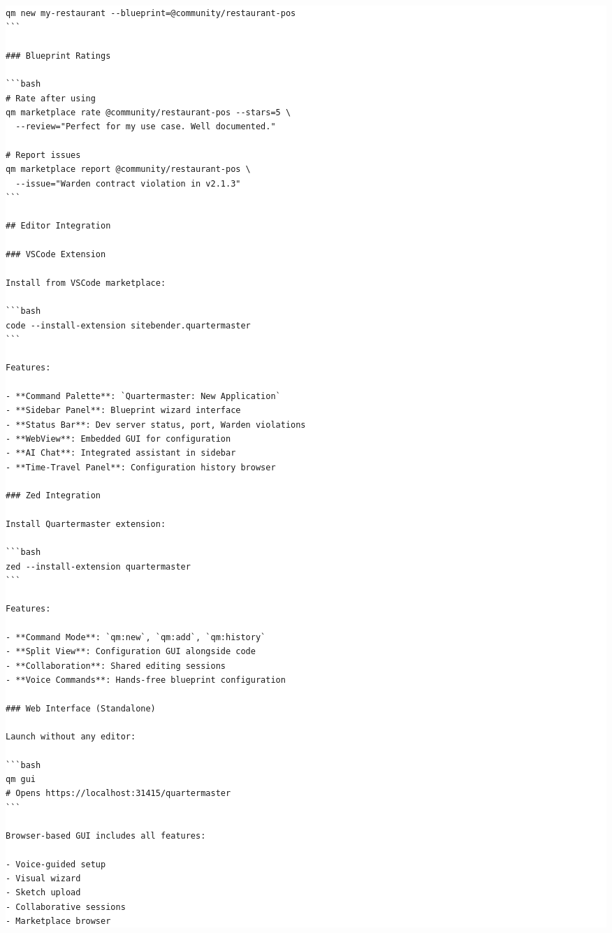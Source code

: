 ````
qm new my-restaurant --blueprint=@community/restaurant-pos
```

### Blueprint Ratings

```bash
# Rate after using
qm marketplace rate @community/restaurant-pos --stars=5 \
  --review="Perfect for my use case. Well documented."

# Report issues
qm marketplace report @community/restaurant-pos \
  --issue="Warden contract violation in v2.1.3"
```

## Editor Integration

### VSCode Extension

Install from VSCode marketplace:

```bash
code --install-extension sitebender.quartermaster
```

Features:

- **Command Palette**: `Quartermaster: New Application`
- **Sidebar Panel**: Blueprint wizard interface
- **Status Bar**: Dev server status, port, Warden violations
- **WebView**: Embedded GUI for configuration
- **AI Chat**: Integrated assistant in sidebar
- **Time-Travel Panel**: Configuration history browser

### Zed Integration

Install Quartermaster extension:

```bash
zed --install-extension quartermaster
```

Features:

- **Command Mode**: `qm:new`, `qm:add`, `qm:history`
- **Split View**: Configuration GUI alongside code
- **Collaboration**: Shared editing sessions
- **Voice Commands**: Hands-free blueprint configuration

### Web Interface (Standalone)

Launch without any editor:

```bash
qm gui
# Opens https://localhost:31415/quartermaster
```

Browser-based GUI includes all features:

- Voice-guided setup
- Visual wizard
- Sketch upload
- Collaborative sessions
- Marketplace browser
````